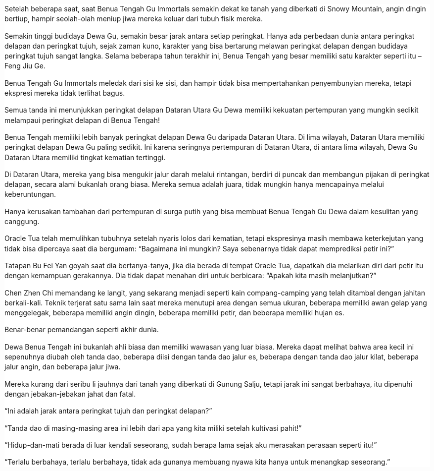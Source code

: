 

Setelah beberapa saat, saat Benua Tengah Gu Immortals semakin dekat ke tanah yang diberkati di Snowy Mountain, angin dingin bertiup, hampir seolah-olah meniup jiwa mereka keluar dari tubuh fisik mereka.

Semakin tinggi budidaya Dewa Gu, semakin besar jarak antara setiap peringkat. Hanya ada perbedaan dunia antara peringkat delapan dan peringkat tujuh, sejak zaman kuno, karakter yang bisa bertarung melawan peringkat delapan dengan budidaya peringkat tujuh sangat langka. Selama beberapa tahun terakhir ini, Benua Tengah yang besar memiliki satu karakter seperti itu – Feng Jiu Ge.

Benua Tengah Gu Immortals meledak dari sisi ke sisi, dan hampir tidak bisa mempertahankan penyembunyian mereka, tetapi ekspresi mereka tidak terlihat bagus.

Semua tanda ini menunjukkan peringkat delapan Dataran Utara Gu Dewa memiliki kekuatan pertempuran yang mungkin sedikit melampaui peringkat delapan di Benua Tengah!

Benua Tengah memiliki lebih banyak peringkat delapan Dewa Gu daripada Dataran Utara. Di lima wilayah, Dataran Utara memiliki peringkat delapan Dewa Gu paling sedikit. Ini karena seringnya pertempuran di Dataran Utara, di antara lima wilayah, Dewa Gu Dataran Utara memiliki tingkat kematian tertinggi.

Di Dataran Utara, mereka yang bisa mengukir jalur darah melalui rintangan, berdiri di puncak dan membangun pijakan di peringkat delapan, secara alami bukanlah orang biasa. Mereka semua adalah juara, tidak mungkin hanya mencapainya melalui keberuntungan.

Hanya kerusakan tambahan dari pertempuran di surga putih yang bisa membuat Benua Tengah Gu Dewa dalam kesulitan yang canggung.

Oracle Tua telah memulihkan tubuhnya setelah nyaris lolos dari kematian, tetapi ekspresinya masih membawa keterkejutan yang tidak bisa dipercaya saat dia bergumam: “Bagaimana ini mungkin? Saya sebenarnya tidak dapat memprediksi petir ini?”

Tatapan Bu Fei Yan goyah saat dia bertanya-tanya, jika dia berada di tempat Oracle Tua, dapatkah dia melarikan diri dari petir itu dengan kemampuan gerakannya. Dia tidak dapat menahan diri untuk berbicara: “Apakah kita masih melanjutkan?”

Chen Zhen Chi memandang ke langit, yang sekarang menjadi seperti kain compang-camping yang telah ditambal dengan jahitan berkali-kali. Teknik terjerat satu sama lain saat mereka menutupi area dengan semua ukuran, beberapa memiliki awan gelap yang menggelegak, beberapa memiliki angin dingin, beberapa memiliki petir, dan beberapa memiliki hujan es.

Benar-benar pemandangan seperti akhir dunia.

Dewa Benua Tengah ini bukanlah ahli biasa dan memiliki wawasan yang luar biasa. Mereka dapat melihat bahwa area kecil ini sepenuhnya diubah oleh tanda dao, beberapa diisi dengan tanda dao jalur es, beberapa dengan tanda dao jalur kilat, beberapa jalur angin, dan beberapa jalur jiwa.

Mereka kurang dari seribu li jauhnya dari tanah yang diberkati di Gunung Salju, tetapi jarak ini sangat berbahaya, itu dipenuhi dengan jebakan-jebakan jahat dan fatal.

“Ini adalah jarak antara peringkat tujuh dan peringkat delapan?”

“Tanda dao di masing-masing area ini lebih dari apa yang kita miliki setelah kultivasi pahit!”

“Hidup-dan-mati berada di luar kendali seseorang, sudah berapa lama sejak aku merasakan perasaan seperti itu!”

“Terlalu berbahaya, terlalu berbahaya, tidak ada gunanya membuang nyawa kita hanya untuk menangkap seseorang.”
